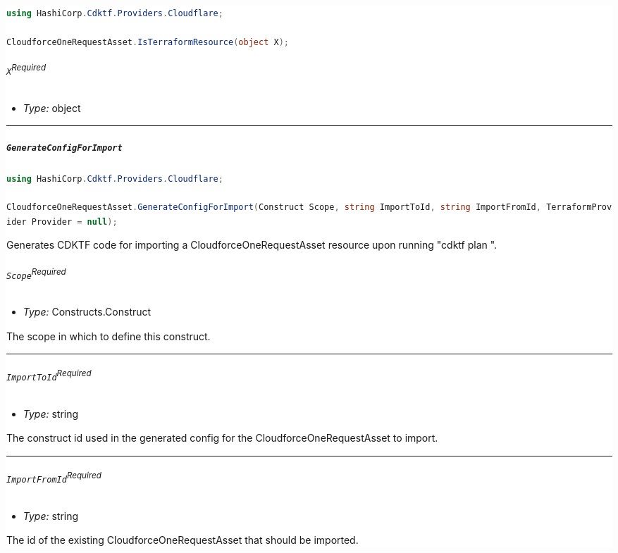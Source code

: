 ```csharp
using HashiCorp.Cdktf.Providers.Cloudflare;

CloudforceOneRequestAsset.IsTerraformResource(object X);
```

###### `X`<sup>Required</sup> <a name="X" id="@cdktf/provider-cloudflare.cloudforceOneRequestAsset.CloudforceOneRequestAsset.isTerraformResource.parameter.x"></a>

- *Type:* object

---

##### `GenerateConfigForImport` <a name="GenerateConfigForImport" id="@cdktf/provider-cloudflare.cloudforceOneRequestAsset.CloudforceOneRequestAsset.generateConfigForImport"></a>

```csharp
using HashiCorp.Cdktf.Providers.Cloudflare;

CloudforceOneRequestAsset.GenerateConfigForImport(Construct Scope, string ImportToId, string ImportFromId, TerraformProvider Provider = null);
```

Generates CDKTF code for importing a CloudforceOneRequestAsset resource upon running "cdktf plan <stack-name>".

###### `Scope`<sup>Required</sup> <a name="Scope" id="@cdktf/provider-cloudflare.cloudforceOneRequestAsset.CloudforceOneRequestAsset.generateConfigForImport.parameter.scope"></a>

- *Type:* Constructs.Construct

The scope in which to define this construct.

---

###### `ImportToId`<sup>Required</sup> <a name="ImportToId" id="@cdktf/provider-cloudflare.cloudforceOneRequestAsset.CloudforceOneRequestAsset.generateConfigForImport.parameter.importToId"></a>

- *Type:* string

The construct id used in the generated config for the CloudforceOneRequestAsset to import.

---

###### `ImportFromId`<sup>Required</sup> <a name="ImportFromId" id="@cdktf/provider-cloudflare.cloudforceOneRequestAsset.CloudforceOneRequestAsset.generateConfigForImport.parameter.importFromId"></a>

- *Type:* string

The id of the existing CloudforceOneRequestAsset that should be imported.
